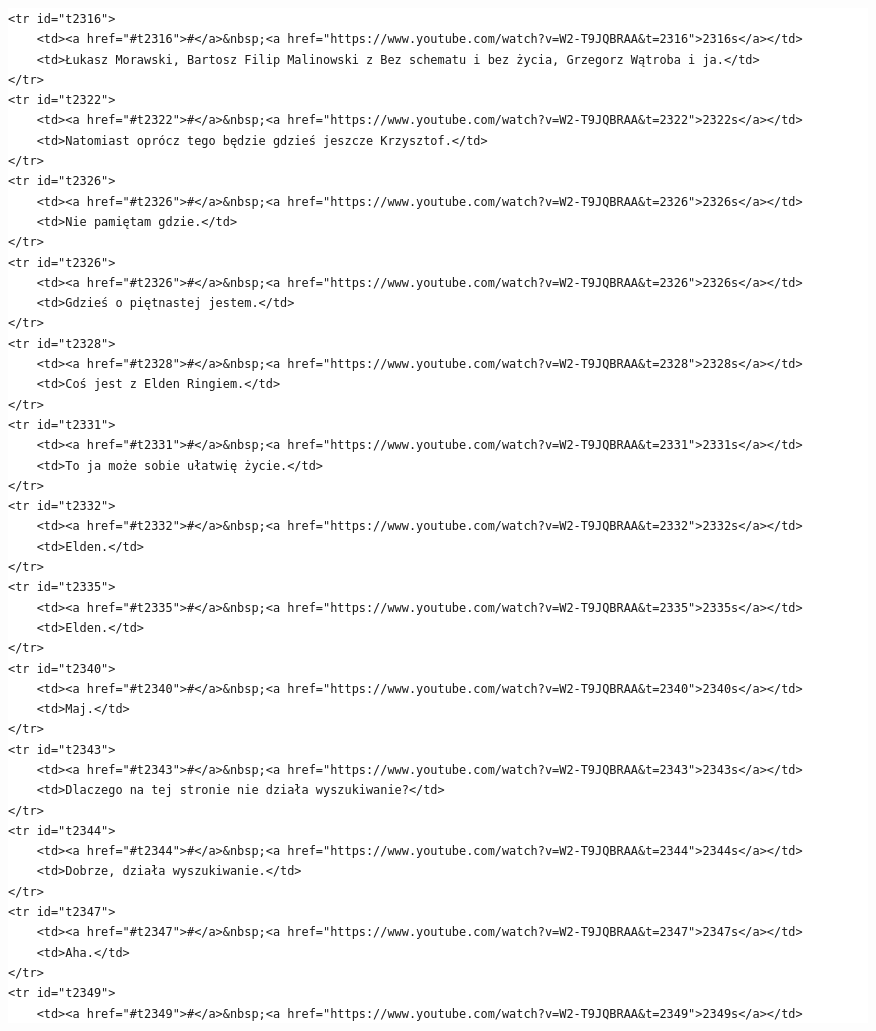     <tr id="t2316">
        <td><a href="#t2316">#</a>&nbsp;<a href="https://www.youtube.com/watch?v=W2-T9JQBRAA&t=2316">2316s</a></td>
        <td>Łukasz Morawski, Bartosz Filip Malinowski z Bez schematu i bez życia, Grzegorz Wątroba i ja.</td>
    </tr>
    <tr id="t2322">
        <td><a href="#t2322">#</a>&nbsp;<a href="https://www.youtube.com/watch?v=W2-T9JQBRAA&t=2322">2322s</a></td>
        <td>Natomiast oprócz tego będzie gdzieś jeszcze Krzysztof.</td>
    </tr>
    <tr id="t2326">
        <td><a href="#t2326">#</a>&nbsp;<a href="https://www.youtube.com/watch?v=W2-T9JQBRAA&t=2326">2326s</a></td>
        <td>Nie pamiętam gdzie.</td>
    </tr>
    <tr id="t2326">
        <td><a href="#t2326">#</a>&nbsp;<a href="https://www.youtube.com/watch?v=W2-T9JQBRAA&t=2326">2326s</a></td>
        <td>Gdzieś o piętnastej jestem.</td>
    </tr>
    <tr id="t2328">
        <td><a href="#t2328">#</a>&nbsp;<a href="https://www.youtube.com/watch?v=W2-T9JQBRAA&t=2328">2328s</a></td>
        <td>Coś jest z Elden Ringiem.</td>
    </tr>
    <tr id="t2331">
        <td><a href="#t2331">#</a>&nbsp;<a href="https://www.youtube.com/watch?v=W2-T9JQBRAA&t=2331">2331s</a></td>
        <td>To ja może sobie ułatwię życie.</td>
    </tr>
    <tr id="t2332">
        <td><a href="#t2332">#</a>&nbsp;<a href="https://www.youtube.com/watch?v=W2-T9JQBRAA&t=2332">2332s</a></td>
        <td>Elden.</td>
    </tr>
    <tr id="t2335">
        <td><a href="#t2335">#</a>&nbsp;<a href="https://www.youtube.com/watch?v=W2-T9JQBRAA&t=2335">2335s</a></td>
        <td>Elden.</td>
    </tr>
    <tr id="t2340">
        <td><a href="#t2340">#</a>&nbsp;<a href="https://www.youtube.com/watch?v=W2-T9JQBRAA&t=2340">2340s</a></td>
        <td>Maj.</td>
    </tr>
    <tr id="t2343">
        <td><a href="#t2343">#</a>&nbsp;<a href="https://www.youtube.com/watch?v=W2-T9JQBRAA&t=2343">2343s</a></td>
        <td>Dlaczego na tej stronie nie działa wyszukiwanie?</td>
    </tr>
    <tr id="t2344">
        <td><a href="#t2344">#</a>&nbsp;<a href="https://www.youtube.com/watch?v=W2-T9JQBRAA&t=2344">2344s</a></td>
        <td>Dobrze, działa wyszukiwanie.</td>
    </tr>
    <tr id="t2347">
        <td><a href="#t2347">#</a>&nbsp;<a href="https://www.youtube.com/watch?v=W2-T9JQBRAA&t=2347">2347s</a></td>
        <td>Aha.</td>
    </tr>
    <tr id="t2349">
        <td><a href="#t2349">#</a>&nbsp;<a href="https://www.youtube.com/watch?v=W2-T9JQBRAA&t=2349">2349s</a></td>